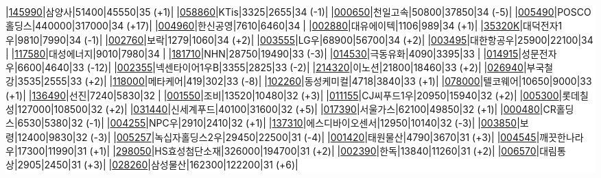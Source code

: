 |[145990](https://finance.daum.net/quotes/A145990)|삼양사|51400|45550|35 (+1)|
|[058860](https://finance.daum.net/quotes/A058860)|KTis|3325|2655|34 (-1)|
|[000650](https://finance.daum.net/quotes/A000650)|천일고속|50800|37850|34 (-5)|
|[005490](https://finance.daum.net/quotes/A005490)|POSCO홀딩스|440000|317000|34 (+17)|
|[004960](https://finance.daum.net/quotes/A004960)|한신공영|7610|6460|34 |
|[002880](https://finance.daum.net/quotes/A002880)|대유에이텍|1106|989|34 (+1)|
|[35320K](https://finance.daum.net/quotes/A35320K)|대덕전자1우|9810|7990|34 (-1)|
|[002760](https://finance.daum.net/quotes/A002760)|보락|1279|1060|34 (+2)|
|[003555](https://finance.daum.net/quotes/A003555)|LG우|68900|56700|34 (+2)|
|[003495](https://finance.daum.net/quotes/A003495)|대한항공우|25900|22100|34 |
|[117580](https://finance.daum.net/quotes/A117580)|대성에너지|9010|7980|34 |
|[181710](https://finance.daum.net/quotes/A181710)|NHN|28750|19490|33 (-3)|
|[014530](https://finance.daum.net/quotes/A014530)|극동유화|4090|3395|33 |
|[014915](https://finance.daum.net/quotes/A014915)|성문전자우|6600|4640|33 (-12)|
|[002355](https://finance.daum.net/quotes/A002355)|넥센타이어1우B|3355|2825|33 (-2)|
|[214320](https://finance.daum.net/quotes/A214320)|이노션|21800|18460|33 (+2)|
|[026940](https://finance.daum.net/quotes/A026940)|부국철강|3535|2555|33 (+2)|
|[118000](https://finance.daum.net/quotes/A118000)|메타케어|419|302|33 (-8)|
|[102260](https://finance.daum.net/quotes/A102260)|동성케미컬|4718|3840|33 (+1)|
|[078000](https://finance.daum.net/quotes/A078000)|텔코웨어|10650|9000|33 (+1)|
|[136490](https://finance.daum.net/quotes/A136490)|선진|7240|5830|32 |
|[001550](https://finance.daum.net/quotes/A001550)|조비|13520|10480|32 (+3)|
|[011155](https://finance.daum.net/quotes/A011155)|CJ씨푸드1우|20950|15940|32 (+2)|
|[005300](https://finance.daum.net/quotes/A005300)|롯데칠성|127000|108500|32 (+2)|
|[031440](https://finance.daum.net/quotes/A031440)|신세계푸드|40100|31600|32 (+5)|
|[017390](https://finance.daum.net/quotes/A017390)|서울가스|62100|49850|32 (+1)|
|[000480](https://finance.daum.net/quotes/A000480)|CR홀딩스|6530|5380|32 (-1)|
|[004255](https://finance.daum.net/quotes/A004255)|NPC우|2910|2410|32 (+1)|
|[137310](https://finance.daum.net/quotes/A137310)|에스디바이오센서|12950|10140|32 (-3)|
|[003850](https://finance.daum.net/quotes/A003850)|보령|12400|9830|32 (-3)|
|[005257](https://finance.daum.net/quotes/A005257)|녹십자홀딩스2우|29450|22500|31 (-4)|
|[001420](https://finance.daum.net/quotes/A001420)|태원물산|4790|3670|31 (+3)|
|[004545](https://finance.daum.net/quotes/A004545)|깨끗한나라우|17300|11990|31 (+1)|
|[298050](https://finance.daum.net/quotes/A298050)|HS효성첨단소재|326000|194700|31 (+2)|
|[002390](https://finance.daum.net/quotes/A002390)|한독|13840|11260|31 (+2)|
|[006570](https://finance.daum.net/quotes/A006570)|대림통상|2905|2450|31 (+3)|
|[028260](https://finance.daum.net/quotes/A028260)|삼성물산|162300|122200|31 (+6)|
